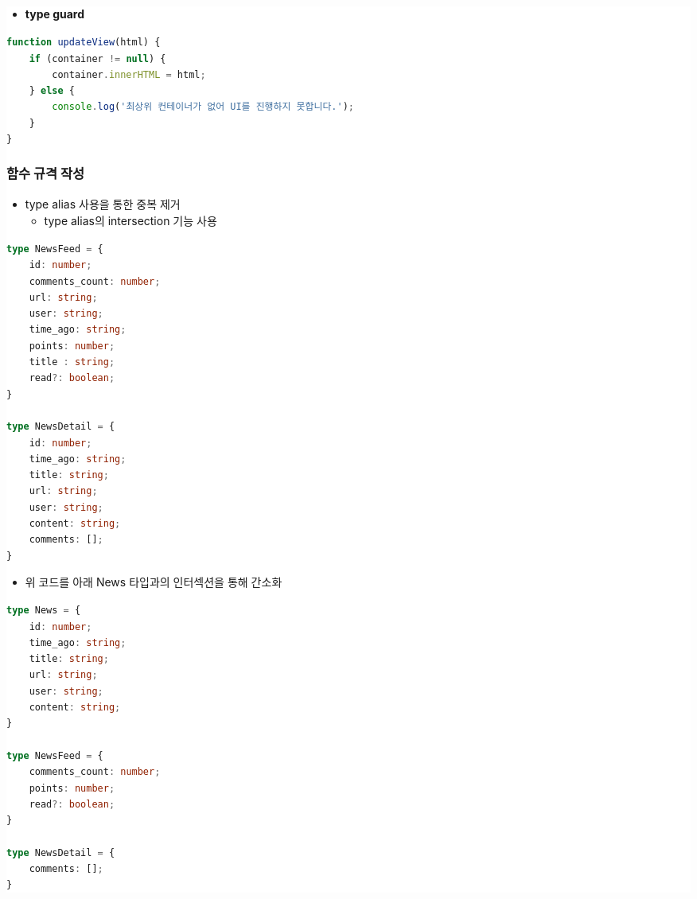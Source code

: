 - **type guard**
```js
function updateView(html) {
    if (container != null) {
        container.innerHTML = html;
    } else {
        console.log('최상위 컨테이너가 없어 UI를 진행하지 못합니다.');
    }
}
```

### 함수 규격 작성
- type alias 사용을 통한 중복 제거 
    - type alias의 intersection 기능 사용
```ts
type NewsFeed = {
    id: number;
    comments_count: number;
    url: string;
    user: string;
    time_ago: string;
    points: number;
    title : string;
    read?: boolean;
}

type NewsDetail = {
    id: number;
    time_ago: string;
    title: string;
    url: string;
    user: string;
    content: string;
    comments: [];
}
```
- 위 코드를 아래 News 타입과의 인터섹션을 통해 간소화
```ts
type News = {
    id: number;
    time_ago: string;
    title: string;
    url: string;
    user: string;
    content: string;
}

type NewsFeed = {
    comments_count: number;
    points: number;
    read?: boolean;
}

type NewsDetail = {
    comments: [];
}
```
